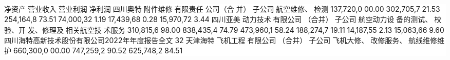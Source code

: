 净资产
营业收入
营业利润
净利润
四川奥特
附件维修
有限责任
公司（合
并）
子公司
航空维修、
检测
137,720,0
00.00
302,705,7
21.53
254,164,8
73.51
74,000,32
1.19
17,439,68
0.28
15,970,72
3.44
四川亚美
动力技术
有限公司
（合并）
子公司
航空动力设
备的测试、
校验、开
发、修理及
相关航空技
术服务
310,815,6
98.00
838,435,4
74.79
473,960,1
58.24
188,274,7
19.11
14,187,55
2.13
15,063,66
9.60
四川海特高新技术股份有限公司2022年年度报告全文
32
天津海特
飞机工程
有限公司
（合并）
子公司
飞机大修、
改修服务、
航线维修维
护
660,300,0
00.00
747,259,2
90.52
625,748,2
84.51